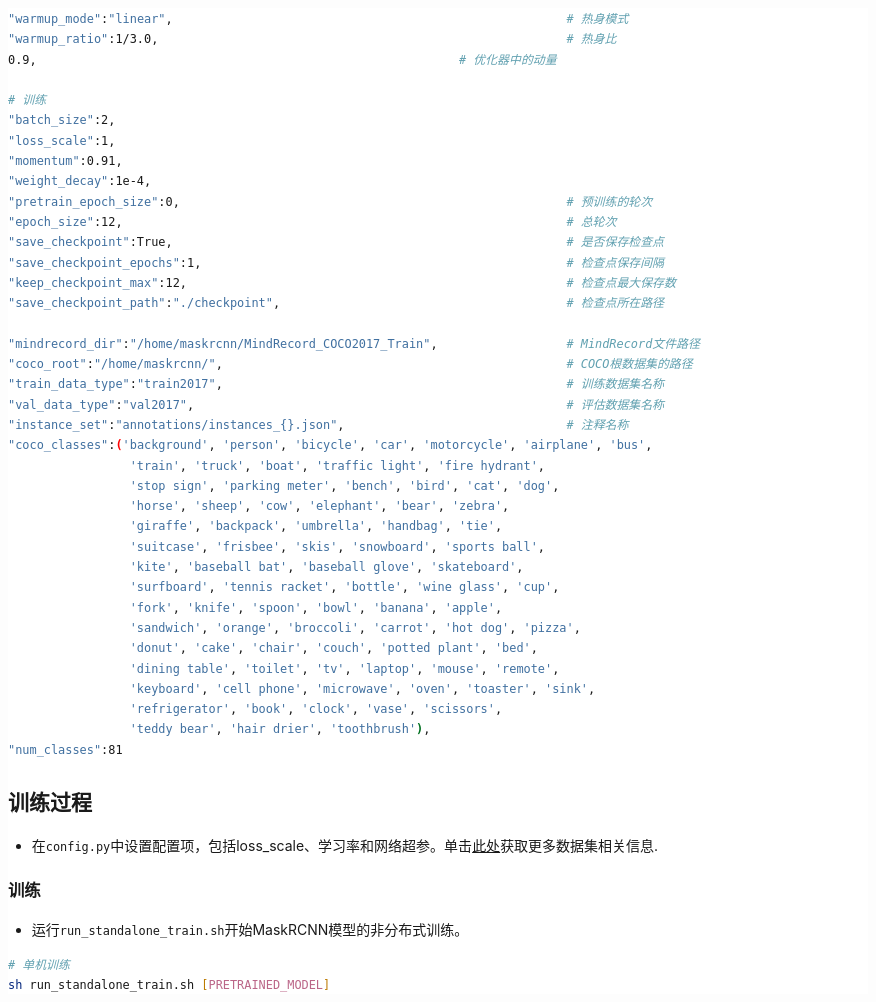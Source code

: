 ```bash
"warmup_mode":"linear",                                                       # 热身模式
"warmup_ratio":1/3.0,                                                         # 热身比
0.9,                                                           # 优化器中的动量

# 训练
"batch_size":2,
"loss_scale":1,
"momentum":0.91,
"weight_decay":1e-4,
"pretrain_epoch_size":0,                                                      # 预训练的轮次
"epoch_size":12,                                                              # 总轮次
"save_checkpoint":True,                                                       # 是否保存检查点
"save_checkpoint_epochs":1,                                                   # 检查点保存间隔
"keep_checkpoint_max":12,                                                     # 检查点最大保存数
"save_checkpoint_path":"./checkpoint",                                        # 检查点所在路径

"mindrecord_dir":"/home/maskrcnn/MindRecord_COCO2017_Train",                  # MindRecord文件路径
"coco_root":"/home/maskrcnn/",                                                # COCO根数据集的路径
"train_data_type":"train2017",                                                # 训练数据集名称
"val_data_type":"val2017",                                                    # 评估数据集名称
"instance_set":"annotations/instances_{}.json",                               # 注释名称
"coco_classes":('background', 'person', 'bicycle', 'car', 'motorcycle', 'airplane', 'bus',
                 'train', 'truck', 'boat', 'traffic light', 'fire hydrant',
                 'stop sign', 'parking meter', 'bench', 'bird', 'cat', 'dog',
                 'horse', 'sheep', 'cow', 'elephant', 'bear', 'zebra',
                 'giraffe', 'backpack', 'umbrella', 'handbag', 'tie',
                 'suitcase', 'frisbee', 'skis', 'snowboard', 'sports ball',
                 'kite', 'baseball bat', 'baseball glove', 'skateboard',
                 'surfboard', 'tennis racket', 'bottle', 'wine glass', 'cup',
                 'fork', 'knife', 'spoon', 'bowl', 'banana', 'apple',
                 'sandwich', 'orange', 'broccoli', 'carrot', 'hot dog', 'pizza',
                 'donut', 'cake', 'chair', 'couch', 'potted plant', 'bed',
                 'dining table', 'toilet', 'tv', 'laptop', 'mouse', 'remote',
                 'keyboard', 'cell phone', 'microwave', 'oven', 'toaster', 'sink',
                 'refrigerator', 'book', 'clock', 'vase', 'scissors',
                 'teddy bear', 'hair drier', 'toothbrush'),
"num_classes":81
```

## 训练过程

- 在`config.py`中设置配置项，包括loss_scale、学习率和网络超参。单击[此处](https://www.mindspore.cn/tutorial/training/zh-CN/master/use/data_preparation.html)获取更多数据集相关信息.

### 训练

- 运行`run_standalone_train.sh`开始MaskRCNN模型的非分布式训练。

```bash
# 单机训练
sh run_standalone_train.sh [PRETRAINED_MODEL]
```
